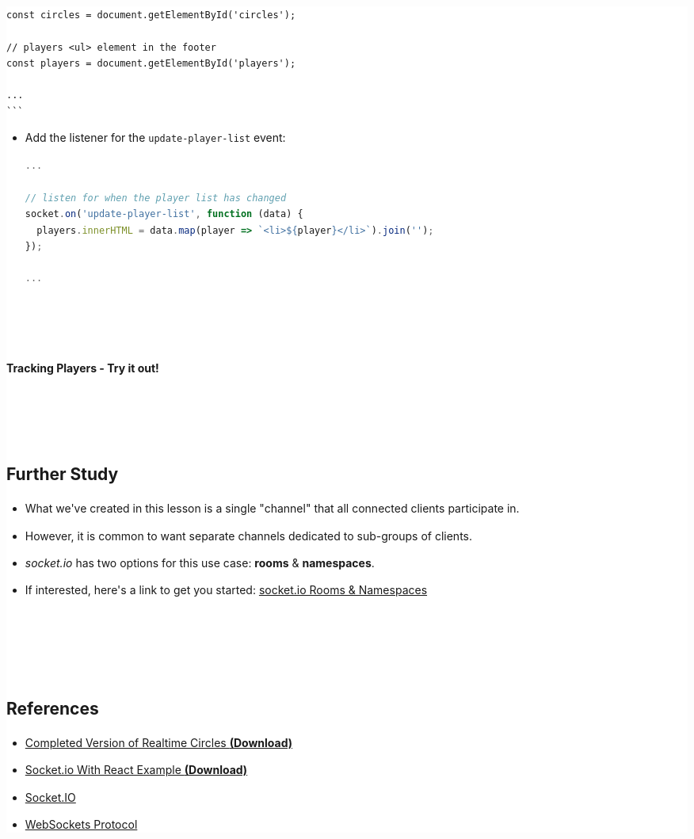 	const circles = document.getElementById('circles');
	  	
	// players <ul> element in the footer
	const players = document.getElementById('players');
		
	...
	```

- Add the listener for the `update-player-list` event:
	
	```js
	...
		
	// listen for when the player list has changed
	socket.on('update-player-list', function (data) {
	  players.innerHTML = data.map(player => `<li>${player}</li>`).join('');
	});
	 	
	...
	```
<br>
<br>
<br>



#### Tracking Players - Try it out!


<br>
<br>
<br>



## Further Study

- What we've created in this lesson is a single "channel" that all connected clients participate in.

- However, it is common to want separate channels dedicated to sub-groups of clients.

- _socket.io_ has two options for this use case: **rooms** & **namespaces**.

- If interested, here's a link to get you started: [socket.io Rooms & Namespaces](http://socket.io/docs/rooms-and-namespaces/)


<br>
<br>
<br>
<br>




## References

- <a href="/downloads/react_fundamentals/realtime-with-socket-io/completed-code/completed-code.zip" download>Completed Version of Realtime Circles **(Download)**</a>

- <a href="/downloads/react_fundamentals/realtime-with-socket-io/socket-io-with-react-example/react-socket-ttt.zip" download>Socket.io With React Example **(Download)**</a>

- [Socket.IO](http://socket.io/)

- [WebSockets Protocol](https://developer.mozilla.org/en-US/docs/Web/API/WebSockets_API)
